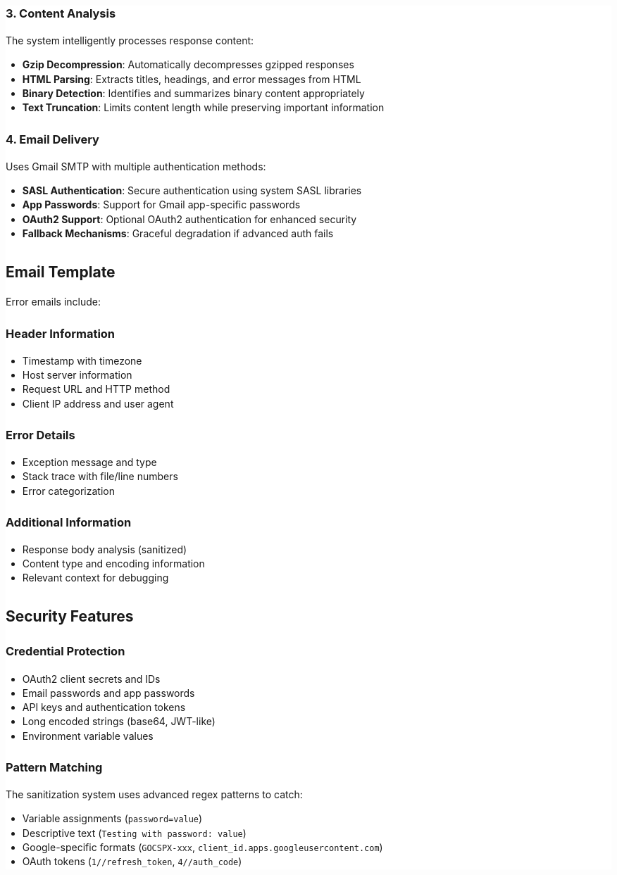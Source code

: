 ### 3. **Content Analysis**
The system intelligently processes response content:
- **Gzip Decompression**: Automatically decompresses gzipped responses
- **HTML Parsing**: Extracts titles, headings, and error messages from HTML
- **Binary Detection**: Identifies and summarizes binary content appropriately
- **Text Truncation**: Limits content length while preserving important information

### 4. **Email Delivery**
Uses Gmail SMTP with multiple authentication methods:
- **SASL Authentication**: Secure authentication using system SASL libraries
- **App Passwords**: Support for Gmail app-specific passwords
- **OAuth2 Support**: Optional OAuth2 authentication for enhanced security
- **Fallback Mechanisms**: Graceful degradation if advanced auth fails

## Email Template

Error emails include:

### **Header Information**
- Timestamp with timezone
- Host server information
- Request URL and HTTP method
- Client IP address and user agent

### **Error Details**
- Exception message and type
- Stack trace with file/line numbers
- Error categorization

### **Additional Information**
- Response body analysis (sanitized)
- Content type and encoding information
- Relevant context for debugging

## Security Features

### **Credential Protection**
- OAuth2 client secrets and IDs
- Email passwords and app passwords
- API keys and authentication tokens
- Long encoded strings (base64, JWT-like)
- Environment variable values

### **Pattern Matching**
The sanitization system uses advanced regex patterns to catch:
- Variable assignments (`password=value`)
- Descriptive text (`Testing with password: value`)
- Google-specific formats (`GOCSPX-xxx`, `client_id.apps.googleusercontent.com`)
- OAuth tokens (`1//refresh_token`, `4//auth_code`)
